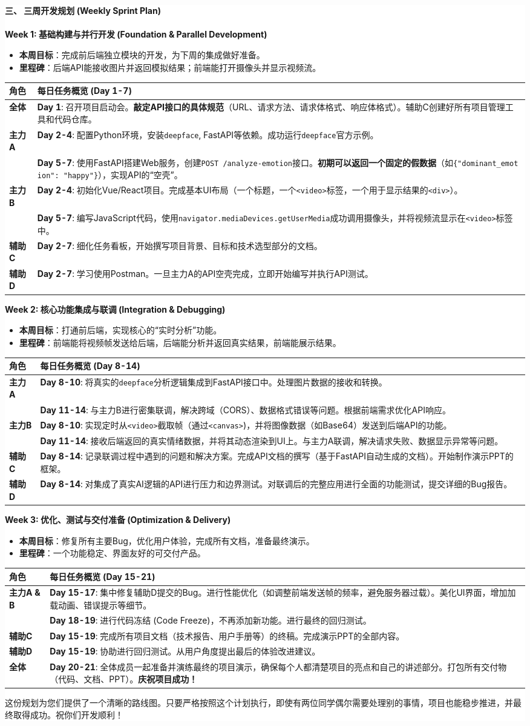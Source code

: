 
#### **三、 三周开发规划 (Weekly Sprint Plan)**

**Week 1: 基础构建与并行开发 (Foundation & Parallel Development)**

*   **本周目标**：完成前后端独立模块的开发，为下周的集成做好准备。
*   **里程碑**：后端API能接收图片并返回模拟结果；前端能打开摄像头并显示视频流。

| 角色      | 每日任务概览 (Day 1-7)                                       |
| :-------- | :----------------------------------------------------------- |
| **全体**  | **Day 1**: 召开项目启动会。**敲定API接口的具体规范**（URL、请求方法、请求体格式、响应体格式）。辅助C创建好所有项目管理工具和代码仓库。 |
| **主力A** | **Day 2-4**: 配置Python环境，安装`deepface`, FastAPI等依赖。成功运行`deepface`官方示例。 |
|           | **Day 5-7**: 使用FastAPI搭建Web服务，创建`POST /analyze-emotion`接口。**初期可以返回一个固定的假数据**（如`{"dominant_emotion": "happy"}`），实现API的“空壳”。 |
| **主力B** | **Day 2-4**: 初始化Vue/React项目。完成基本UI布局（一个标题，一个`<video>`标签，一个用于显示结果的`<div>`）。 |
|           | **Day 5-7**: 编写JavaScript代码，使用`navigator.mediaDevices.getUserMedia`成功调用摄像头，并将视频流显示在`<video>`标签中。 |
| **辅助C** | **Day 2-7**: 细化任务看板，开始撰写项目背景、目标和技术选型部分的文档。 |
| **辅助D** | **Day 2-7**: 学习使用Postman。一旦主力A的API空壳完成，立即开始编写并执行API测试。 |

**Week 2: 核心功能集成与联调 (Integration & Debugging)**

*   **本周目标**：打通前后端，实现核心的“实时分析”功能。
*   **里程碑**：前端能将视频帧发送给后端，后端能分析并返回真实结果，前端能展示结果。

| 角色      | 每日任务概览 (Day 8-14)                                      |
| :-------- | :----------------------------------------------------------- |
| **主力A** | **Day 8-10**: 将真实的`deepface`分析逻辑集成到FastAPI接口中。处理图片数据的接收和转换。 |
|           | **Day 11-14**: 与主力B进行密集联调，解决跨域（CORS）、数据格式错误等问题。根据前端需求优化API响应。 |
| **主力B** | **Day 8-10**: 实现定时从`<video>`截取帧（通过`<canvas>`)，并将图像数据（如Base64）发送到后端API的功能。 |
|           | **Day 11-14**: 接收后端返回的真实情绪数据，并将其动态渲染到UI上。与主力A联调，解决请求失败、数据显示异常等问题。 |
| **辅助C** | **Day 8-14**: 记录联调过程中遇到的问题和解决方案。完成API文档的撰写（基于FastAPI自动生成的文档）。开始制作演示PPT的框架。 |
| **辅助D** | **Day 8-14**: 对集成了真实AI逻辑的API进行压力和边界测试。对联调后的完整应用进行全面的功能测试，提交详细的Bug报告。 |

**Week 3: 优化、测试与交付准备 (Optimization & Delivery)**

*   **本周目标**：修复所有主要Bug，优化用户体验，完成所有文档，准备最终演示。
*   **里程碑**：一个功能稳定、界面友好的可交付产品。

| 角色          | 每日任务概览 (Day 15-21)                                     |
| :------------ | :----------------------------------------------------------- |
| **主力A & B** | **Day 15-17**: 集中修复辅助D提交的Bug。进行性能优化（如调整前端发送帧的频率，避免服务器过载）。美化UI界面，增加加载动画、错误提示等细节。 |
|               | **Day 18-19**: 进行代码冻结 (Code Freeze)，不再添加新功能。进行最终的回归测试。 |
| **辅助C**     | **Day 15-19**: 完成所有项目文档（技术报告、用户手册等）的终稿。完成演示PPT的全部内容。 |
| **辅助D**     | **Day 15-19**: 协助进行回归测试。从用户角度提出最后的体验改进建议。 |
| **全体**      | **Day 20-21**: 全体成员一起准备并演练最终的项目演示，确保每个人都清楚项目的亮点和自己的讲述部分。打包所有交付物（代码、文档、PPT）。**庆祝项目成功！** |

这份规划为您们提供了一个清晰的路线图。只要严格按照这个计划执行，即使有两位同学偶尔需要处理别的事情，项目也能稳步推进，并最终取得成功。祝你们开发顺利！